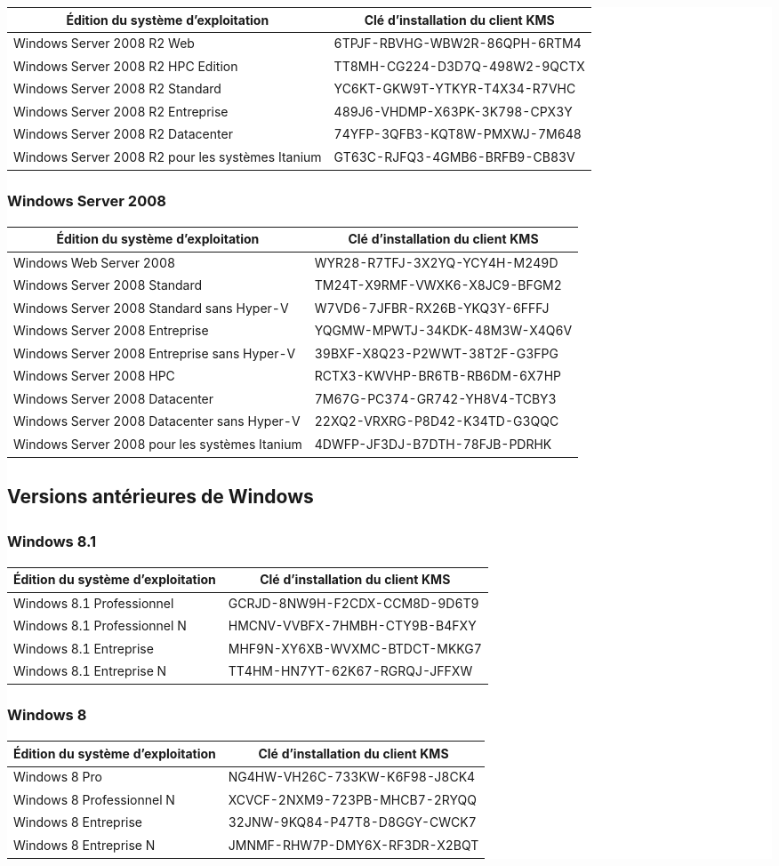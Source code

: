 | Édition du système d’exploitation                         | Clé d’installation du client KMS          |
|--------------------------------------------------|-------------------------------|
| Windows Server 2008 R2 Web                       | 6TPJF-RBVHG-WBW2R-86QPH-6RTM4 |
| Windows Server 2008 R2 HPC Edition               | TT8MH-CG224-D3D7Q-498W2-9QCTX |
| Windows Server 2008 R2 Standard                  | YC6KT-GKW9T-YTKYR-T4X34-R7VHC |
| Windows Server 2008 R2 Entreprise                | 489J6-VHDMP-X63PK-3K798-CPX3Y |
| Windows Server 2008 R2 Datacenter                | 74YFP-3QFB3-KQT8W-PMXWJ-7M648 |
| Windows Server 2008 R2 pour les systèmes Itanium | GT63C-RJFQ3-4GMB6-BRFB9-CB83V |

### <a name="windows-server-2008"></a>Windows Server 2008

| Édition du système d’exploitation                       | Clé d’installation du client KMS          |
|------------------------------------------------|-------------------------------|
| Windows Web Server 2008                        | WYR28-R7TFJ-3X2YQ-YCY4H-M249D |
| Windows Server 2008 Standard                   | TM24T-X9RMF-VWXK6-X8JC9-BFGM2 |
| Windows Server 2008 Standard sans Hyper-V   | W7VD6-7JFBR-RX26B-YKQ3Y-6FFFJ |
| Windows Server 2008 Entreprise                 | YQGMW-MPWTJ-34KDK-48M3W-X4Q6V |
| Windows Server 2008 Entreprise sans Hyper-V | 39BXF-X8Q23-P2WWT-38T2F-G3FPG |
| Windows Server 2008 HPC                        | RCTX3-KWVHP-BR6TB-RB6DM-6X7HP |
| Windows Server 2008 Datacenter                 | 7M67G-PC374-GR742-YH8V4-TCBY3 |
| Windows Server 2008 Datacenter sans Hyper-V | 22XQ2-VRXRG-P8D42-K34TD-G3QQC |
| Windows Server 2008 pour les systèmes Itanium  | 4DWFP-JF3DJ-B7DTH-78FJB-PDRHK |

## <a name="earlier-versions-of-windows"></a>Versions antérieures de Windows

### <a name="windows-81"></a>Windows 8.1

| Édition du système d’exploitation               | Clé d’installation du client KMS          |
|----------------------------------------|-------------------------------|
| Windows 8.1 Professionnel               | GCRJD-8NW9H-F2CDX-CCM8D-9D6T9 |
| Windows 8.1 Professionnel N             | HMCNV-VVBFX-7HMBH-CTY9B-B4FXY |
| Windows 8.1 Entreprise                 | MHF9N-XY6XB-WVXMC-BTDCT-MKKG7 |
| Windows 8.1 Entreprise N               | TT4HM-HN7YT-62K67-RGRQJ-JFFXW |

### <a name="windows-8"></a>Windows 8

| Édition du système d’exploitation                | Clé d’installation du client KMS          |
|-----------------------------------------|-------------------------------|
| Windows 8 Pro                  | NG4HW-VH26C-733KW-K6F98-J8CK4 |
| Windows 8 Professionnel N                | XCVCF-2NXM9-723PB-MHCB7-2RYQQ |
| Windows 8 Entreprise                    | 32JNW-9KQ84-P47T8-D8GGY-CWCK7 |
| Windows 8 Entreprise N                  | JMNMF-RHW7P-DMY6X-RF3DR-X2BQT |

